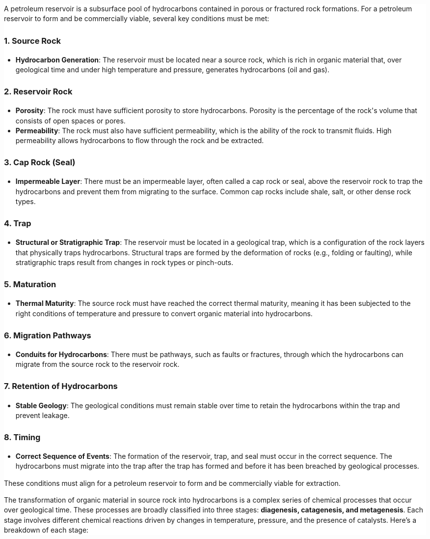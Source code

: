 A petroleum reservoir is a subsurface pool of hydrocarbons contained in porous or fractured rock formations. For a petroleum reservoir to form and be commercially viable, several key conditions must be met:

### 1. **Source Rock**
   - **Hydrocarbon Generation**: The reservoir must be located near a source rock, which is rich in organic material that, over geological time and under high temperature and pressure, generates hydrocarbons (oil and gas).

### 2. **Reservoir Rock**
   - **Porosity**: The rock must have sufficient porosity to store hydrocarbons. Porosity is the percentage of the rock's volume that consists of open spaces or pores.
   - **Permeability**: The rock must also have sufficient permeability, which is the ability of the rock to transmit fluids. High permeability allows hydrocarbons to flow through the rock and be extracted.

### 3. **Cap Rock (Seal)**
   - **Impermeable Layer**: There must be an impermeable layer, often called a cap rock or seal, above the reservoir rock to trap the hydrocarbons and prevent them from migrating to the surface. Common cap rocks include shale, salt, or other dense rock types.

### 4. **Trap**
   - **Structural or Stratigraphic Trap**: The reservoir must be located in a geological trap, which is a configuration of the rock layers that physically traps hydrocarbons. Structural traps are formed by the deformation of rocks (e.g., folding or faulting), while stratigraphic traps result from changes in rock types or pinch-outs.

### 5. **Maturation**
   - **Thermal Maturity**: The source rock must have reached the correct thermal maturity, meaning it has been subjected to the right conditions of temperature and pressure to convert organic material into hydrocarbons.

### 6. **Migration Pathways**
   - **Conduits for Hydrocarbons**: There must be pathways, such as faults or fractures, through which the hydrocarbons can migrate from the source rock to the reservoir rock.

### 7. **Retention of Hydrocarbons**
   - **Stable Geology**: The geological conditions must remain stable over time to retain the hydrocarbons within the trap and prevent leakage.

### 8. **Timing**
   - **Correct Sequence of Events**: The formation of the reservoir, trap, and seal must occur in the correct sequence. The hydrocarbons must migrate into the trap after the trap has formed and before it has been breached by geological processes.

These conditions must align for a petroleum reservoir to form and be commercially viable for extraction.


The transformation of organic material in source rock into hydrocarbons is a complex series of chemical processes that occur over geological time. These processes are broadly classified into three stages: **diagenesis, catagenesis, and metagenesis**. Each stage involves different chemical reactions driven by changes in temperature, pressure, and the presence of catalysts. Here’s a breakdown of each stage:
